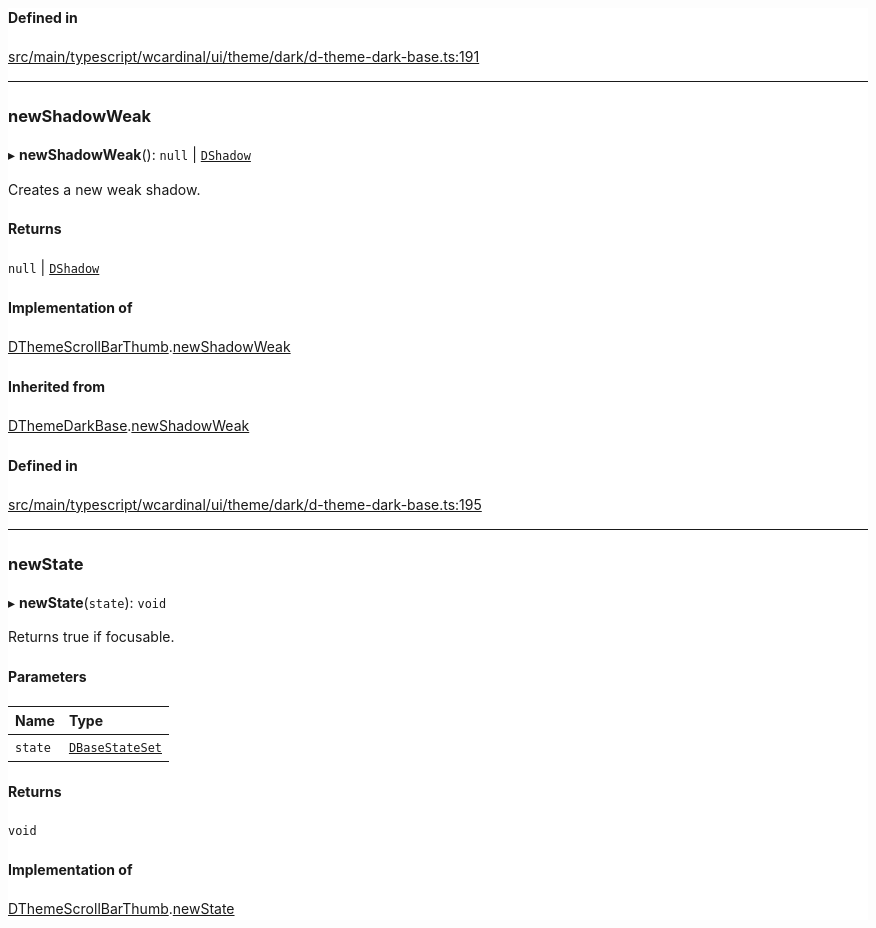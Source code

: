 #### Defined in

[src/main/typescript/wcardinal/ui/theme/dark/d-theme-dark-base.ts:191](https://github.com/winter-cardinal/winter-cardinal-ui/blob/v0.414.0/src/main/typescript/wcardinal/ui/theme/dark/d-theme-dark-base.ts#L191)

___

### newShadowWeak

▸ **newShadowWeak**(): ``null`` \| [`DShadow`](../interfaces/DShadow.md)

Creates a new weak shadow.

#### Returns

``null`` \| [`DShadow`](../interfaces/DShadow.md)

#### Implementation of

[DThemeScrollBarThumb](../interfaces/DThemeScrollBarThumb.md).[newShadowWeak](../interfaces/DThemeScrollBarThumb.md#newshadowweak)

#### Inherited from

[DThemeDarkBase](DThemeDarkBase.md).[newShadowWeak](DThemeDarkBase.md#newshadowweak)

#### Defined in

[src/main/typescript/wcardinal/ui/theme/dark/d-theme-dark-base.ts:195](https://github.com/winter-cardinal/winter-cardinal-ui/blob/v0.414.0/src/main/typescript/wcardinal/ui/theme/dark/d-theme-dark-base.ts#L195)

___

### newState

▸ **newState**(`state`): `void`

Returns true if focusable.

#### Parameters

| Name | Type |
| :------ | :------ |
| `state` | [`DBaseStateSet`](../interfaces/DBaseStateSet.md) |

#### Returns

`void`

#### Implementation of

[DThemeScrollBarThumb](../interfaces/DThemeScrollBarThumb.md).[newState](../interfaces/DThemeScrollBarThumb.md#newstate)
